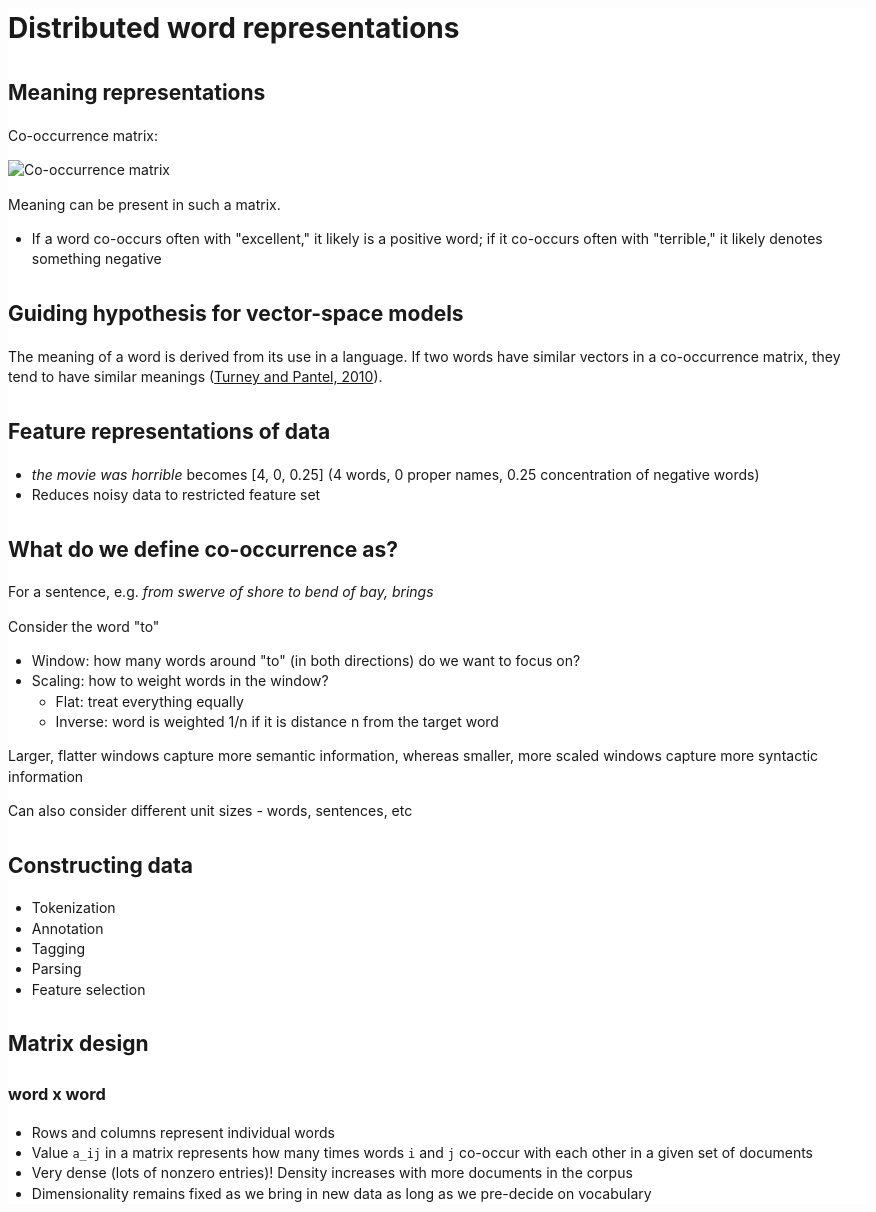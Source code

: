 # Distributed word representations

## Meaning representations
Co-occurrence matrix:

![Co-occurrence matrix](/notes/images/cs224u/2021-03-31-co-occurrence-matrix.png)

Meaning can be present in such a matrix.
* If a word co-occurs often with "excellent," it likely is a positive word; if it co-occurs often with "terrible," it likely denotes something negative

## Guiding hypothesis for vector-space models
The meaning of a word is derived from its use in a language. If two words have similar vectors in a co-occurrence matrix, they tend to have similar meanings ([Turney and Pantel, 2010](https://arxiv.org/abs/1003.1141)).

## Feature representations of data
* *the movie was horrible* becomes [4, 0, 0.25] (4 words, 0 proper names, 0.25 concentration of negative words)
* Reduces noisy data to restricted feature set

## What do we define co-occurrence as?
For a sentence, e.g. *from swerve of shore to bend of bay, brings*

Consider the word "to"
* Window: how many words around "to" (in both directions) do we want to focus on?
* Scaling: how to weight words in the window?
    - Flat: treat everything equally
    - Inverse: word is weighted 1/n if it is distance n from the target word

Larger, flatter windows capture more semantic information, whereas smaller, more scaled windows capture more syntactic information

Can also consider different unit sizes - words, sentences, etc

## Constructing data
* Tokenization
* Annotation
* Tagging
* Parsing
* Feature selection

## Matrix design

### word x word
* Rows and columns represent individual words
* Value `a_ij` in a matrix represents how many times words `i` and `j` co-occur with each other in a given set of documents
* Very dense (lots of nonzero entries)! Density increases with more documents in the corpus
* Dimensionality remains fixed as we bring in new data as long as we pre-decide on vocabulary

